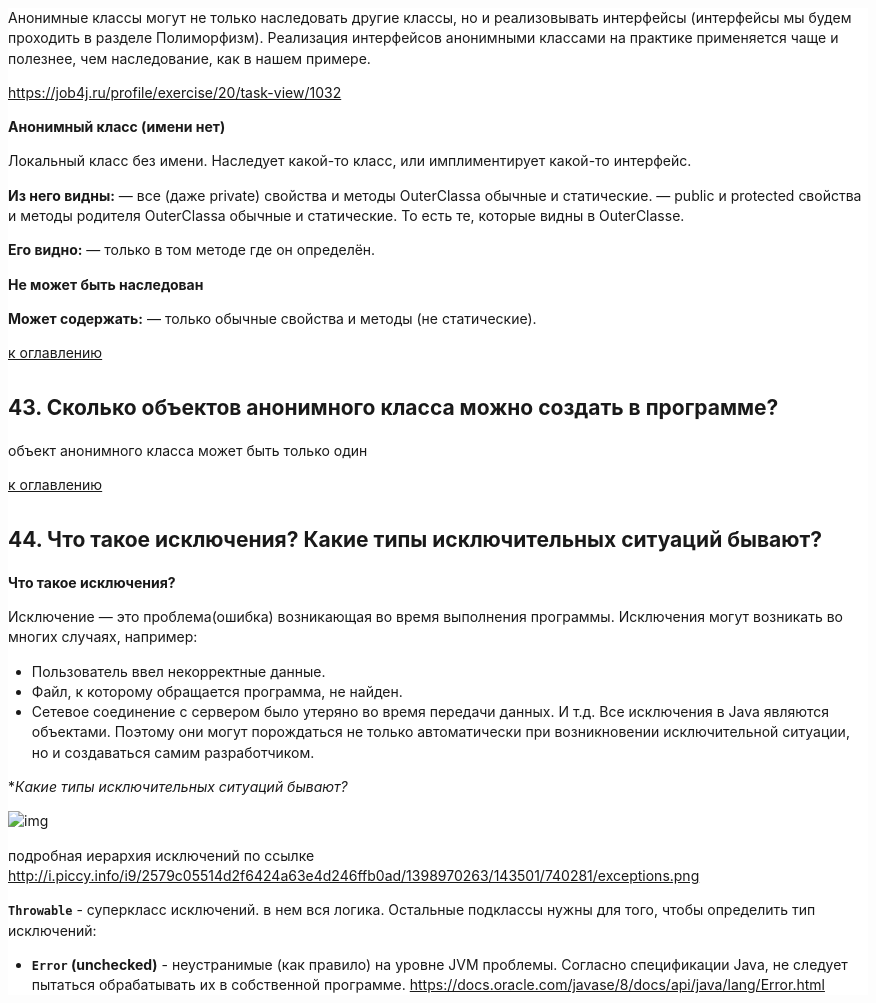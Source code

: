 Анонимные классы могут не только наследовать другие классы, но и реализовывать интерфейсы (интерфейсы мы будем проходить в разделе Полиморфизм). Реализация интерфейсов анонимными классами на практике применяется чаще и полезнее, чем наследование, как в нашем примере.

https://job4j.ru/profile/exercise/20/task-view/1032

**Анонимный класс (имени нет)**

Локальный класс без имени. Наследует какой-то класс, или имплиментирует какой-то интерфейс.

**Из него видны:**
— все (даже private) свойства и методы OuterClassа обычные и статические.
— public и protected свойства и методы родителя OuterClassа обычные и статические. То есть те, которые видны в OuterClassе.

**Его видно:**
— только в том методе где он определён.

**Не может быть наследован**

**Может содержать:**
— только обычные свойства и методы (не статические).

[к оглавлению](#OOP)

## 43. Сколько объектов анонимного класса можно создать в программе?

объект анонимного класса может быть только один

[к оглавлению](#OOP)

## 44. Что такое исключения? Какие типы исключительных ситуаций бывают?

**Что такое исключения?**

Исключение — это проблема(ошибка) возникающая во время выполнения программы. Исключения могут возникать во многих случаях, например:
* Пользователь ввел некорректные данные.
* Файл, к которому обращается программа, не найден.
* Сетевое соединение с сервером было утеряно во время передачи данных. И т.д.
Все исключения в Java являются объектами. Поэтому они могут порождаться не только автоматически при возникновении исключительной ситуации, но и создаваться самим разработчиком.

**Какие типы исключительных ситуаций бывают?*

![img](https://github.com/johnivo/job4j/blob/master/interview_questions/src/main/resources/oop_3.png)
 
подробная иерархия исключений по ссылке
http://i.piccy.info/i9/2579c05514d2f6424a63e4d246ffb0ad/1398970263/143501/740281/exceptions.png

**`Throwable`** - суперкласс исключений. в нем вся логика. Остальные подклассы нужны для того, чтобы определить 
тип исключений:
 
+ **`Error` (unchecked)** - неустранимые (как правило) на уровне JVM проблемы. Согласно спецификации Java, 
не следует пытаться обрабатывать их в собственной программе.
https://docs.oracle.com/javase/8/docs/api/java/lang/Error.html 
